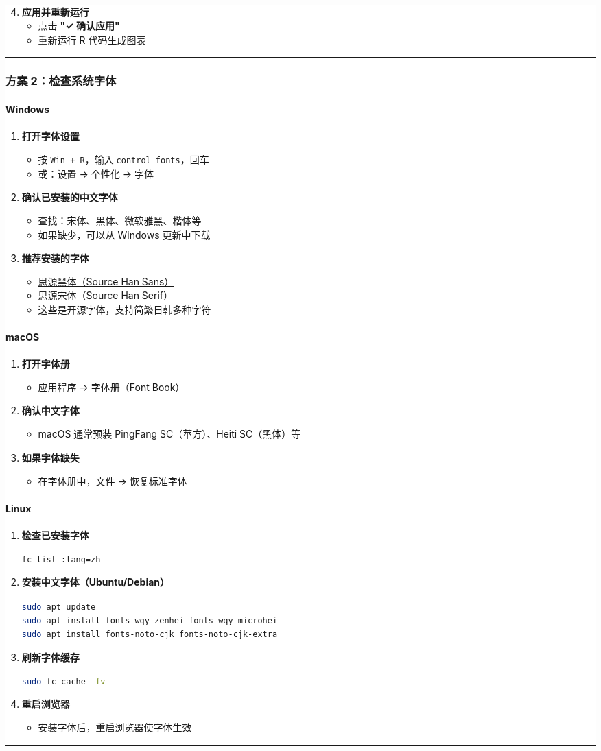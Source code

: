 4. **应用并重新运行**
   - 点击 **"✓ 确认应用"**
   - 重新运行 R 代码生成图表

---

### 方案 2：检查系统字体

#### Windows

1. **打开字体设置**
   - 按 `Win + R`，输入 `control fonts`，回车
   - 或：设置 → 个性化 → 字体

2. **确认已安装的中文字体**
   - 查找：宋体、黑体、微软雅黑、楷体等
   - 如果缺少，可以从 Windows 更新中下载

3. **推荐安装的字体**
   - [思源黑体（Source Han Sans）](https://github.com/adobe-fonts/source-han-sans/releases)
   - [思源宋体（Source Han Serif）](https://github.com/adobe-fonts/source-han-serif/releases)
   - 这些是开源字体，支持简繁日韩多种字符

#### macOS

1. **打开字体册**
   - 应用程序 → 字体册（Font Book）

2. **确认中文字体**
   - macOS 通常预装 PingFang SC（苹方）、Heiti SC（黑体）等

3. **如果字体缺失**
   - 在字体册中，文件 → 恢复标准字体

#### Linux

1. **检查已安装字体**
   ```bash
   fc-list :lang=zh
   ```

2. **安装中文字体（Ubuntu/Debian）**
   ```bash
   sudo apt update
   sudo apt install fonts-wqy-zenhei fonts-wqy-microhei
   sudo apt install fonts-noto-cjk fonts-noto-cjk-extra
   ```

3. **刷新字体缓存**
   ```bash
   sudo fc-cache -fv
   ```

4. **重启浏览器**
   - 安装字体后，重启浏览器使字体生效

---
